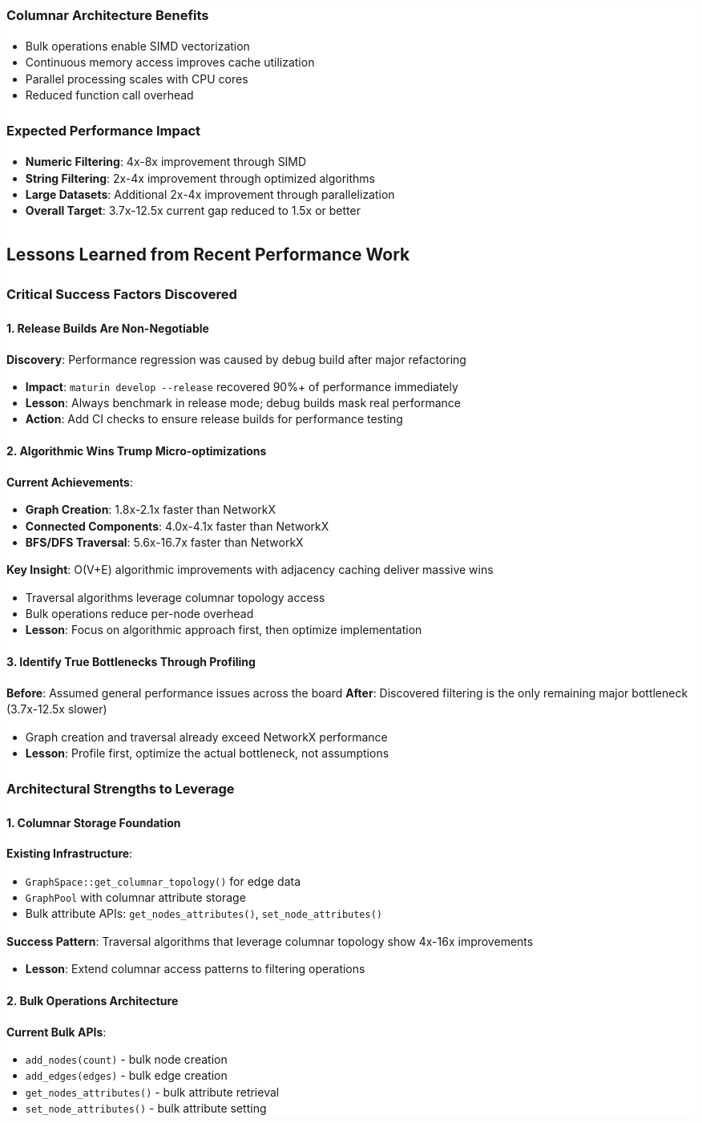 ### Columnar Architecture Benefits
- Bulk operations enable SIMD vectorization
- Continuous memory access improves cache utilization  
- Parallel processing scales with CPU cores
- Reduced function call overhead

### Expected Performance Impact
- **Numeric Filtering**: 4x-8x improvement through SIMD
- **String Filtering**: 2x-4x improvement through optimized algorithms
- **Large Datasets**: Additional 2x-4x improvement through parallelization
- **Overall Target**: 3.7x-12.5x current gap reduced to 1.5x or better

## Lessons Learned from Recent Performance Work

### Critical Success Factors Discovered

#### 1. Release Builds Are Non-Negotiable
**Discovery**: Performance regression was caused by debug build after major refactoring
- **Impact**: `maturin develop --release` recovered 90%+ of performance immediately
- **Lesson**: Always benchmark in release mode; debug builds mask real performance
- **Action**: Add CI checks to ensure release builds for performance testing

#### 2. Algorithmic Wins Trump Micro-optimizations
**Current Achievements**:
- **Graph Creation**: 1.8x-2.1x faster than NetworkX
- **Connected Components**: 4.0x-4.1x faster than NetworkX  
- **BFS/DFS Traversal**: 5.6x-16.7x faster than NetworkX

**Key Insight**: O(V+E) algorithmic improvements with adjacency caching deliver massive wins
- Traversal algorithms leverage columnar topology access
- Bulk operations reduce per-node overhead
- **Lesson**: Focus on algorithmic approach first, then optimize implementation

#### 3. Identify True Bottlenecks Through Profiling
**Before**: Assumed general performance issues across the board
**After**: Discovered filtering is the only remaining major bottleneck (3.7x-12.5x slower)
- Graph creation and traversal already exceed NetworkX performance
- **Lesson**: Profile first, optimize the actual bottleneck, not assumptions

### Architectural Strengths to Leverage

#### 1. Columnar Storage Foundation
**Existing Infrastructure**:
- `GraphSpace::get_columnar_topology()` for edge data
- `GraphPool` with columnar attribute storage
- Bulk attribute APIs: `get_nodes_attributes()`, `set_node_attributes()`

**Success Pattern**: Traversal algorithms that leverage columnar topology show 4x-16x improvements
- **Lesson**: Extend columnar access patterns to filtering operations

#### 2. Bulk Operations Architecture
**Current Bulk APIs**:
- `add_nodes(count)` - bulk node creation
- `add_edges(edges)` - bulk edge creation  
- `get_nodes_attributes()` - bulk attribute retrieval
- `set_node_attributes()` - bulk attribute setting
